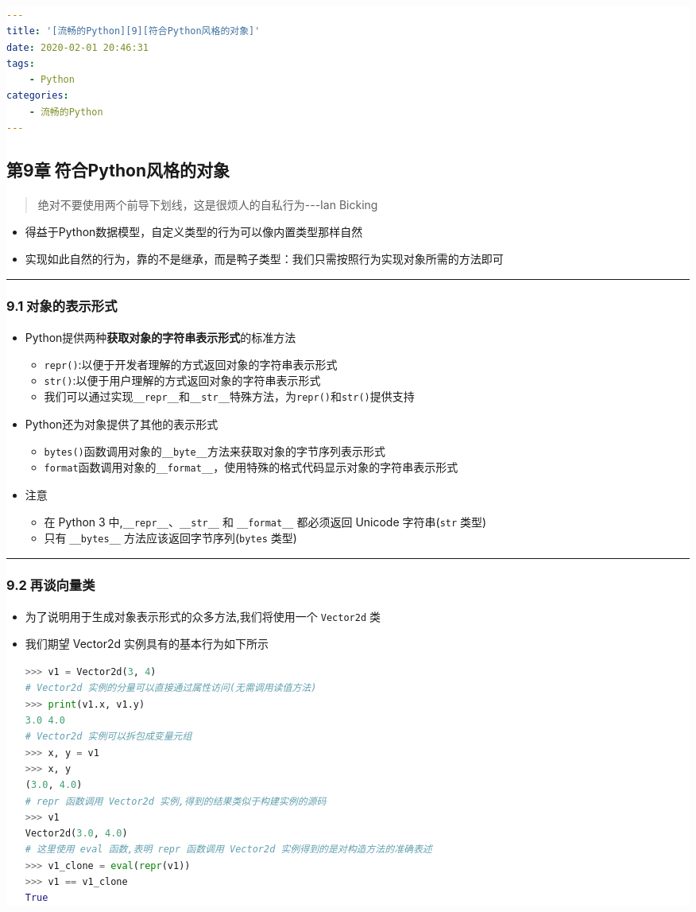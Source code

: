 ```yaml
---
title: '[流畅的Python][9][符合Python风格的对象]'
date: 2020-02-01 20:46:31
tags:
    - Python
categories:
    - 流畅的Python
---
```

## 第9章 符合Python风格的对象

> 绝对不要使用两个前导下划线，这是很烦人的自私行为---Ian Bicking

- 得益于Python数据模型，自定义类型的行为可以像内置类型那样自然

- 实现如此自然的行为，靠的不是继承，而是鸭子类型：我们只需按照行为实现对象所需的方法即可

---
### 9.1 对象的表示形式

- Python提供两种**获取对象的字符串表示形式**的标准方法
    - `repr()`:以便于开发者理解的方式返回对象的字符串表示形式
    - `str()`:以便于用户理解的方式返回对象的字符串表示形式
    - 我们可以通过实现`__repr__`和`__str__`特殊方法，为`repr()`和`str()`提供支持

- Python还为对象提供了其他的表示形式
    - `bytes()`函数调用对象的`__byte__`方法来获取对象的字节序列表示形式
    - `format`函数调用对象的`__format__`，使用特殊的格式代码显示对象的字符串表示形式

- 注意
    - 在 Python 3 中,`__repr__`、`__str__` 和 `__format__` 都必须返回 Unicode 字符串(`str` 类型)
    - 只有 `__bytes__` 方法应该返回字节序列(`bytes` 类型)

---

### 9.2 再谈向量类

- 为了说明用于生成对象表示形式的众多方法,我们将使用一个 `Vector2d` 类

- 我们期望 Vector2d 实例具有的基本行为如下所示
    ````py
    >>> v1 = Vector2d(3, 4)
    # Vector2d 实例的分量可以直接通过属性访问(无需调用读值方法)
    >>> print(v1.x, v1.y) 
    3.0 4.0
    # Vector2d 实例可以拆包成变量元组
    >>> x, y = v1 
    >>> x, y
    (3.0, 4.0)
    # repr 函数调用 Vector2d 实例,得到的结果类似于构建实例的源码
    >>> v1 
    Vector2d(3.0, 4.0)
    # 这里使用 eval 函数,表明 repr 函数调用 Vector2d 实例得到的是对构造方法的准确表述
    >>> v1_clone = eval(repr(v1)) 
    >>> v1 == v1_clone 
    True